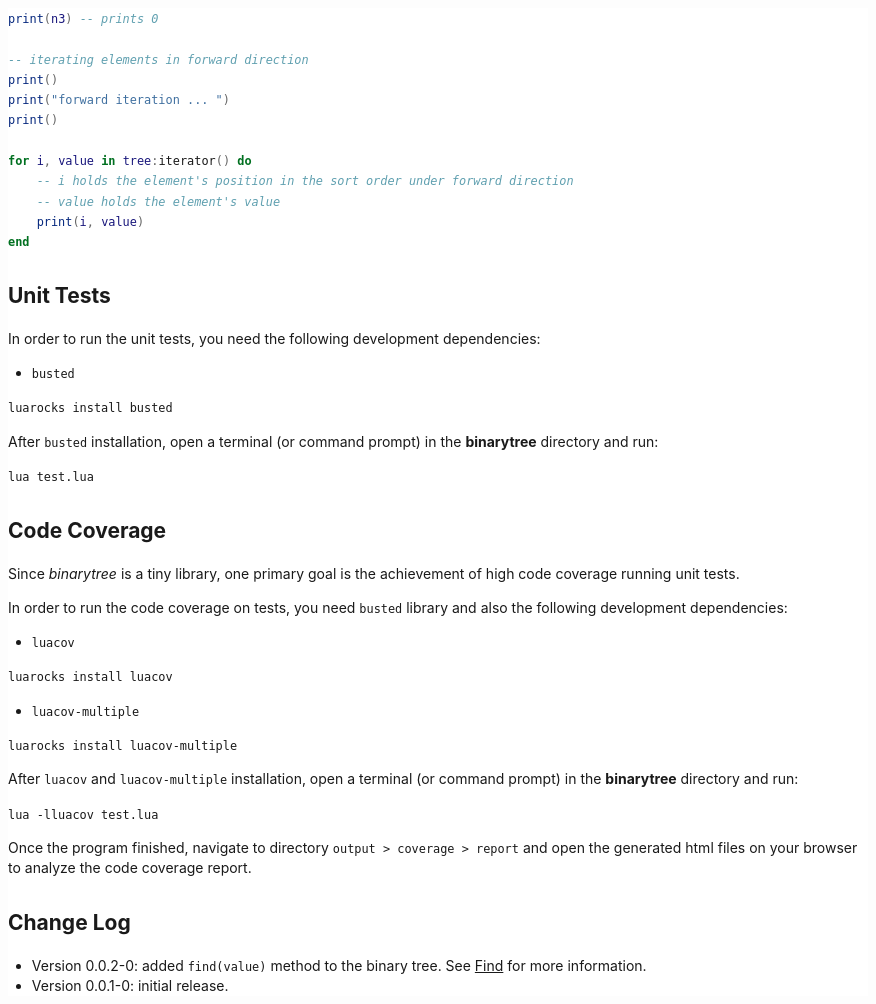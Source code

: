 ```lua
print(n3) -- prints 0

-- iterating elements in forward direction
print()
print("forward iteration ... ")
print()

for i, value in tree:iterator() do
    -- i holds the element's position in the sort order under forward direction
    -- value holds the element's value
    print(i, value)
end
```

## Unit Tests

In order to run the unit tests, you need the following development dependencies:

* ```busted```
```
luarocks install busted
```

After ```busted``` installation, open a terminal (or command prompt) in the **binarytree** directory and run:
```
lua test.lua
```

## Code Coverage

Since *binarytree* is a tiny library, one primary goal is the achievement of high code coverage running unit tests.

In order to run the code coverage on tests, you need ```busted``` library and also the following development dependencies:

* ```luacov```
```
luarocks install luacov
```
* ```luacov-multiple```
```
luarocks install luacov-multiple
```

After ```luacov``` and ```luacov-multiple``` installation, open a terminal (or command prompt) in the **binarytree** directory and run:

```
lua -lluacov test.lua
```

Once the program finished, navigate to directory ```output > coverage > report``` and open the generated html files on your browser to analyze the code coverage report.

## Change Log

* Version 0.0.2-0: added ```find(value)``` method to the binary tree. See [Find](#find) for more information.
* Version 0.0.1-0: initial release.